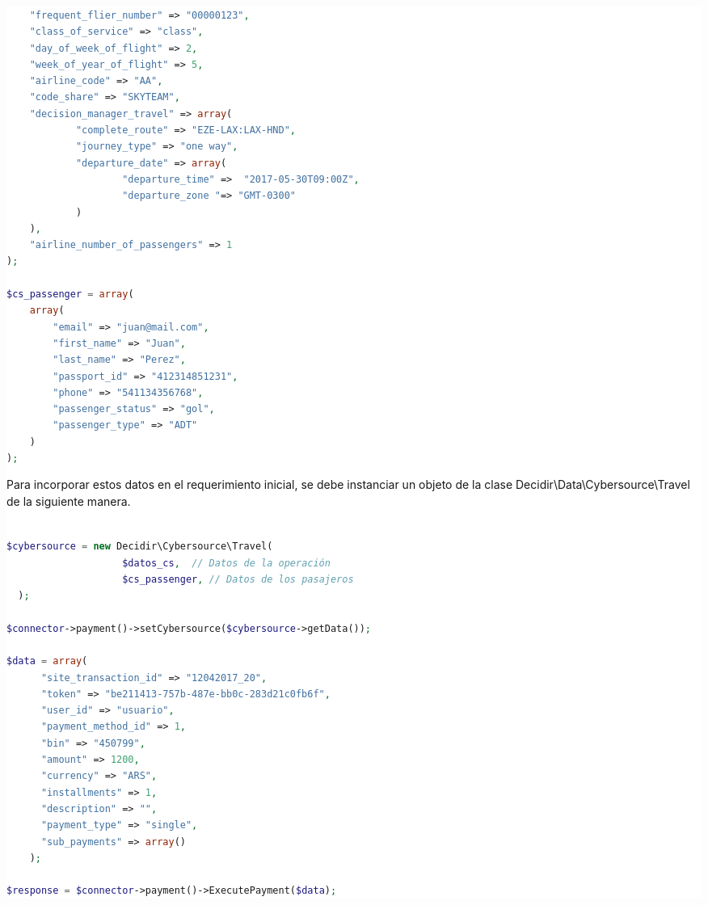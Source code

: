 ```php
    "frequent_flier_number" => "00000123",
    "class_of_service" => "class",
    "day_of_week_of_flight" => 2,
    "week_of_year_of_flight" => 5,
    "airline_code" => "AA",
    "code_share" => "SKYTEAM",
    "decision_manager_travel" => array(
            "complete_route" => "EZE-LAX:LAX-HND",
            "journey_type" => "one way",
            "departure_date" => array(
                    "departure_time" =>  "2017-05-30T09:00Z",
                    "departure_zone "=> "GMT-0300"
            )
    ),
    "airline_number_of_passengers" => 1
);

$cs_passenger = array(
    array(
        "email" => "juan@mail.com",
        "first_name" => "Juan",
        "last_name" => "Perez",
        "passport_id" => "412314851231",
        "phone" => "541134356768",
        "passenger_status" => "gol",
        "passenger_type" => "ADT"
    )
);

```

Para incorporar estos datos en el requerimiento inicial, se debe instanciar un objeto de la clase Decidir\Data\Cybersource\Travel de la siguiente manera.


```php

$cybersource = new Decidir\Cybersource\Travel(
                    $datos_cs,  // Datos de la operación
                    $cs_passenger, // Datos de los pasajeros
  );

$connector->payment()->setCybersource($cybersource->getData());

$data = array(
      "site_transaction_id" => "12042017_20",
      "token" => "be211413-757b-487e-bb0c-283d21c0fb6f",
      "user_id" => "usuario",
      "payment_method_id" => 1,
      "bin" => "450799",
      "amount" => 1200,
      "currency" => "ARS",
      "installments" => 1,
      "description" => "",
      "payment_type" => "single",
      "sub_payments" => array()
    );

$response = $connector->payment()->ExecutePayment($data);


```
